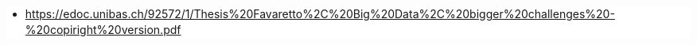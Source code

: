 - https://edoc.unibas.ch/92572/1/Thesis%20Favaretto%2C%20Big%20Data%2C%20bigger%20challenges%20-%20copiright%20version.pdf